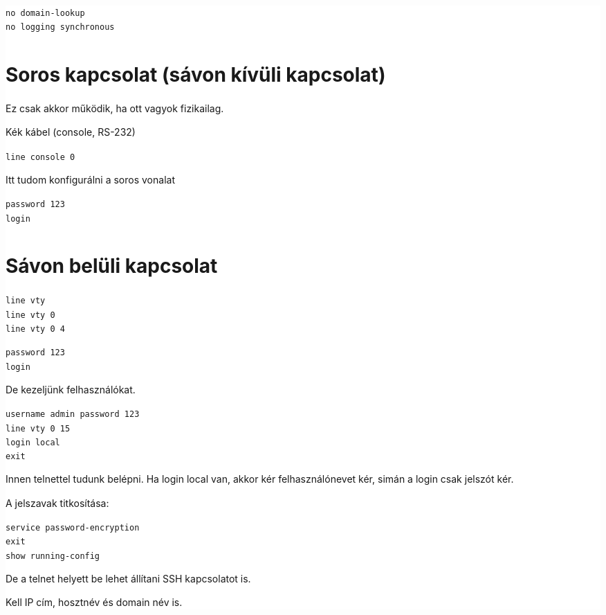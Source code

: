 ```code
no domain-lookup
no logging synchronous
```

# Soros kapcsolat (sávon kívüli kapcsolat)

Ez csak akkor működik, ha ott vagyok fizikailag.

Kék kábel (console, RS-232)

```code
line console 0
```

Itt tudom konfigurálni a soros vonalat

```code
password 123
login
```

# Sávon belüli kapcsolat

```code
line vty
line vty 0
line vty 0 4
```

```code
password 123
login
```

De kezeljünk felhasználókat.

```code
username admin password 123
line vty 0 15
login local
exit
```

Innen telnettel tudunk belépni. Ha login local van, akkor kér
felhasználónevet kér, simán a login csak jelszót kér.

A jelszavak titkosítása:

```code
service password-encryption
exit
show running-config
```

De a telnet helyett be lehet állítani SSH kapcsolatot is.

Kell IP cím, hosztnév és domain név is.
